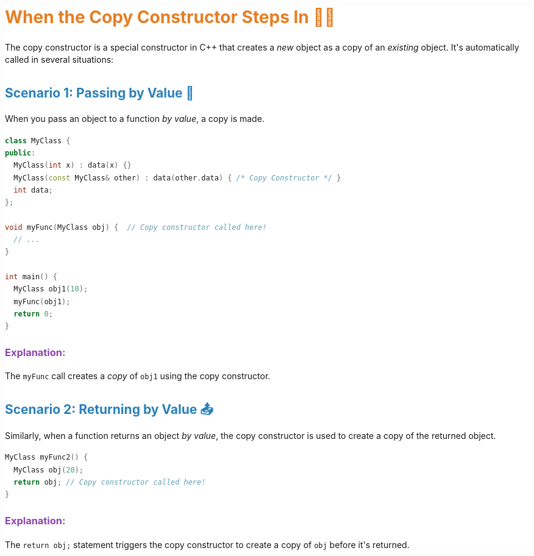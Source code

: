 
# <span style="color:#e67e22">When the Copy Constructor Steps In 👯‍♀️</span>

The copy constructor is a special constructor in C++ that creates a *new* object as a copy of an *existing* object.  It's automatically called in several situations:

## <span style="color:#2980b9">Scenario 1: Passing by Value 🎁</span>

When you pass an object to a function *by value*, a copy is made.

```c++
class MyClass {
public:
  MyClass(int x) : data(x) {}
  MyClass(const MyClass& other) : data(other.data) { /* Copy Constructor */ }
  int data;
};

void myFunc(MyClass obj) {  // Copy constructor called here!
  // ...
}

int main() {
  MyClass obj1(10);
  myFunc(obj1); 
  return 0;
}
```

### <span style="color:#8e44ad">Explanation:</span>
The `myFunc` call creates a *copy* of `obj1` using the copy constructor.


## <span style="color:#2980b9">Scenario 2: Returning by Value 📤</span>

Similarly, when a function returns an object *by value*, the copy constructor is used to create a copy of the returned object.

```c++
MyClass myFunc2() {
  MyClass obj(20);
  return obj; // Copy constructor called here!
}
```

### <span style="color:#8e44ad">Explanation:</span>
The `return obj;` statement triggers the copy constructor to create a copy of `obj` before it's returned.
